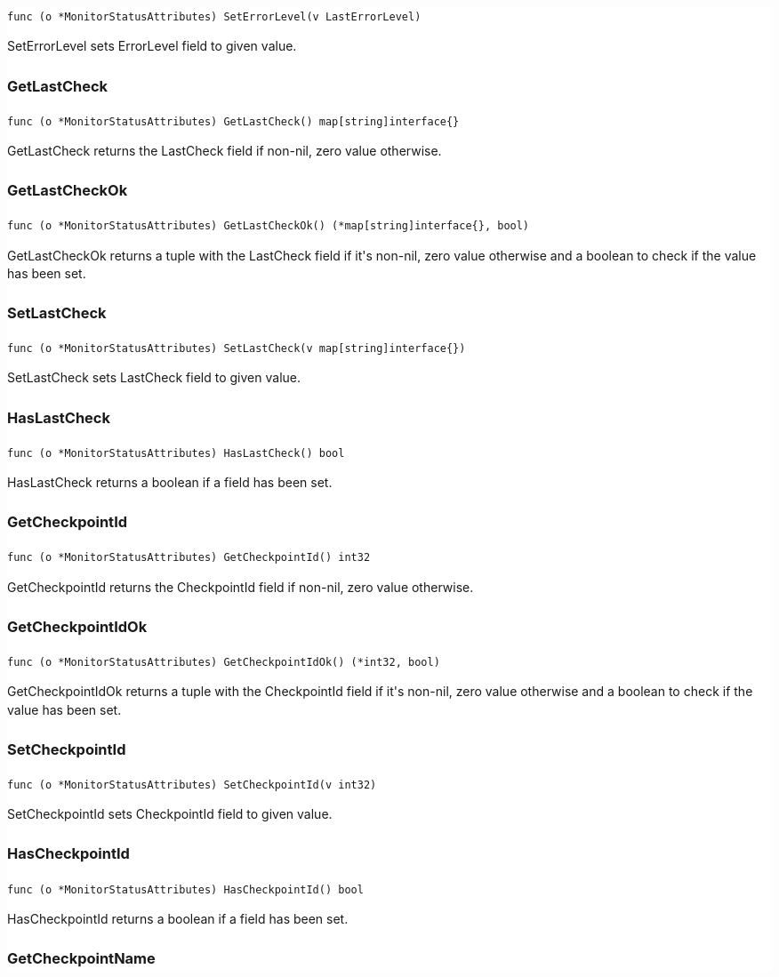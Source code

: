 `func (o *MonitorStatusAttributes) SetErrorLevel(v LastErrorLevel)`

SetErrorLevel sets ErrorLevel field to given value.


### GetLastCheck

`func (o *MonitorStatusAttributes) GetLastCheck() map[string]interface{}`

GetLastCheck returns the LastCheck field if non-nil, zero value otherwise.

### GetLastCheckOk

`func (o *MonitorStatusAttributes) GetLastCheckOk() (*map[string]interface{}, bool)`

GetLastCheckOk returns a tuple with the LastCheck field if it's non-nil, zero value otherwise
and a boolean to check if the value has been set.

### SetLastCheck

`func (o *MonitorStatusAttributes) SetLastCheck(v map[string]interface{})`

SetLastCheck sets LastCheck field to given value.

### HasLastCheck

`func (o *MonitorStatusAttributes) HasLastCheck() bool`

HasLastCheck returns a boolean if a field has been set.

### GetCheckpointId

`func (o *MonitorStatusAttributes) GetCheckpointId() int32`

GetCheckpointId returns the CheckpointId field if non-nil, zero value otherwise.

### GetCheckpointIdOk

`func (o *MonitorStatusAttributes) GetCheckpointIdOk() (*int32, bool)`

GetCheckpointIdOk returns a tuple with the CheckpointId field if it's non-nil, zero value otherwise
and a boolean to check if the value has been set.

### SetCheckpointId

`func (o *MonitorStatusAttributes) SetCheckpointId(v int32)`

SetCheckpointId sets CheckpointId field to given value.

### HasCheckpointId

`func (o *MonitorStatusAttributes) HasCheckpointId() bool`

HasCheckpointId returns a boolean if a field has been set.

### GetCheckpointName
